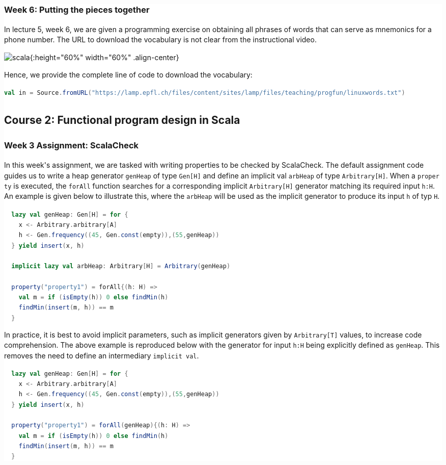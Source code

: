 ### Week 6: Putting the pieces together

In lecture 5, week 6, we are given a programming exercise on obtaining all phrases of words that can serve as mnemonics for a phone number. The URL to download the vocabulary is not clear from the instructional video. 

![scala](/assets/images/scala_c1_w6_l05_01.jpg){:height="60%" width="60%" .align-center}

Hence, we provide the complete line of code to download the vocabulary: 

```scala
val in = Source.fromURL("https://lamp.epfl.ch/files/content/sites/lamp/files/teaching/progfun/linuxwords.txt")
```

## Course 2: Functional program design in Scala
### Week 3 Assignment: ScalaCheck
In this week's assignment, we are tasked with writing properties to be checked by ScalaCheck. The default assignment code guides us to write a heap generator `genHeap` of type `Gen[H]` and define an implicit val `arbHeap` of type `Arbitrary[H]`. When a `property` is executed, the `forAll` function searches for a corresponding implicit `Arbitrary[H]` generator matching its required input `h:H`. An example is given below to illustrate this, where the `arbHeap` will be used as the implicit generator to produce its input `h` of typ `H`. 
```scala
  lazy val genHeap: Gen[H] = for {
    x <- Arbitrary.arbitrary[A]
    h <- Gen.frequency((45, Gen.const(empty)),(55,genHeap))
  } yield insert(x, h)

  implicit lazy val arbHeap: Arbitrary[H] = Arbitrary(genHeap)

  property("property1") = forAll{(h: H) =>
    val m = if (isEmpty(h)) 0 else findMin(h)
    findMin(insert(m, h)) == m
  }
```
In practice, it is best to avoid implicit parameters, such as implicit generators given by `Arbitrary[T]` values, to increase code comprehension. The above example is reproduced below with the generator for input `h:H` being explicitly defined as `genHeap`. This removes the need to define an intermediary `implicit val`.
```scala
  lazy val genHeap: Gen[H] = for {
    x <- Arbitrary.arbitrary[A]
    h <- Gen.frequency((45, Gen.const(empty)),(55,genHeap))
  } yield insert(x, h)

  property("property1") = forAll(genHeap){(h: H) =>
    val m = if (isEmpty(h)) 0 else findMin(h)
    findMin(insert(m, h)) == m
  }
```
